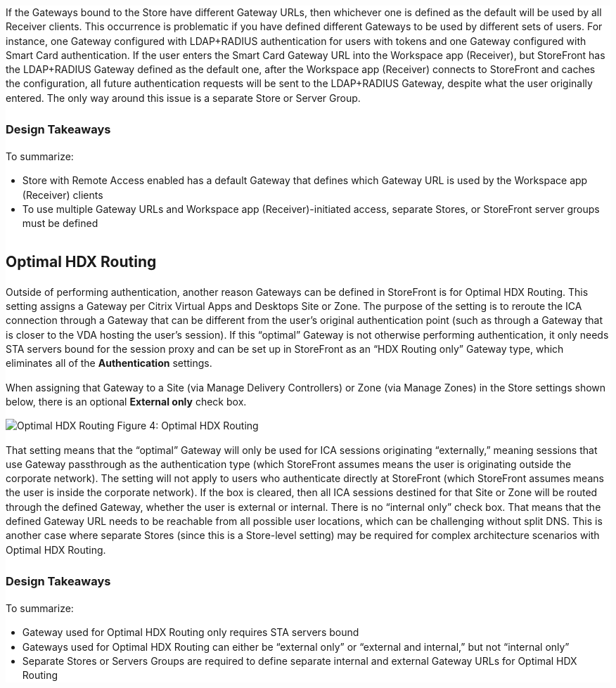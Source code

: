 If the Gateways bound to the Store have different Gateway URLs, then whichever one is defined as the default will be used by all Receiver clients. This occurrence is problematic if you have defined different Gateways to be used by different sets of users. For instance, one Gateway configured with LDAP+RADIUS authentication for users with tokens and one Gateway configured with Smart Card authentication. If the user enters the Smart Card Gateway URL into the Workspace app (Receiver), but StoreFront has the LDAP+RADIUS Gateway defined as the default one, after the Workspace app (Receiver) connects to StoreFront and caches the configuration, all future authentication requests will be sent to the LDAP+RADIUS Gateway, despite what the user originally entered. The only way around this issue is a separate Store or Server Group.

### Design Takeaways

To summarize:

*  Store with Remote Access enabled has a default Gateway that defines which Gateway URL is used by the Workspace app (Receiver) clients
*  To use multiple Gateway URLs and Workspace app (Receiver)-initiated access, separate Stores, or StoreFront server groups must be defined

## Optimal HDX Routing

Outside of performing authentication, another reason Gateways can be defined in StoreFront is for Optimal HDX Routing. This setting assigns a Gateway per Citrix Virtual Apps and Desktops Site or Zone. The purpose of the setting is to reroute the ICA connection through a Gateway that can be different from the user’s original authentication point (such as through a Gateway that is closer to the VDA hosting the user’s session). If this “optimal” Gateway is not otherwise performing authentication, it only needs STA servers bound for the session proxy and can be set up in StoreFront as an “HDX Routing only” Gateway type, which eliminates all of the **Authentication** settings.

When assigning that Gateway to a Site (via Manage Delivery Controllers) or Zone (via Manage Zones) in the Store settings shown below, there is an optional **External only** check box.

![Optimal HDX Routing](/en-us/tech-zone/design/media/design-decisions_storefront-gateway-integration_4.png)
Figure 4: Optimal HDX Routing

That setting means that the “optimal” Gateway will only be used for ICA sessions originating “externally,” meaning sessions that use Gateway passthrough as the authentication type (which StoreFront assumes means the user is originating outside the corporate network). The setting will not apply to users who authenticate directly at StoreFront (which StoreFront assumes means the user is inside the corporate network). If the box is cleared, then all ICA sessions destined for that Site or Zone will be routed through the defined Gateway, whether the user is external or internal. There is no “internal only” check box. That means that the defined Gateway URL needs to be reachable from all possible user locations, which can be challenging without split DNS. This is another case where separate Stores (since this is a Store-level setting) may be required for complex architecture scenarios with Optimal HDX Routing.

### Design Takeaways

To summarize:

*  Gateway used for Optimal HDX Routing only requires STA servers bound
*  Gateways used for Optimal HDX Routing can either be “external only” or “external and internal,” but not “internal only”
*  Separate Stores or Servers Groups are required to define separate internal and external Gateway URLs for Optimal HDX Routing
